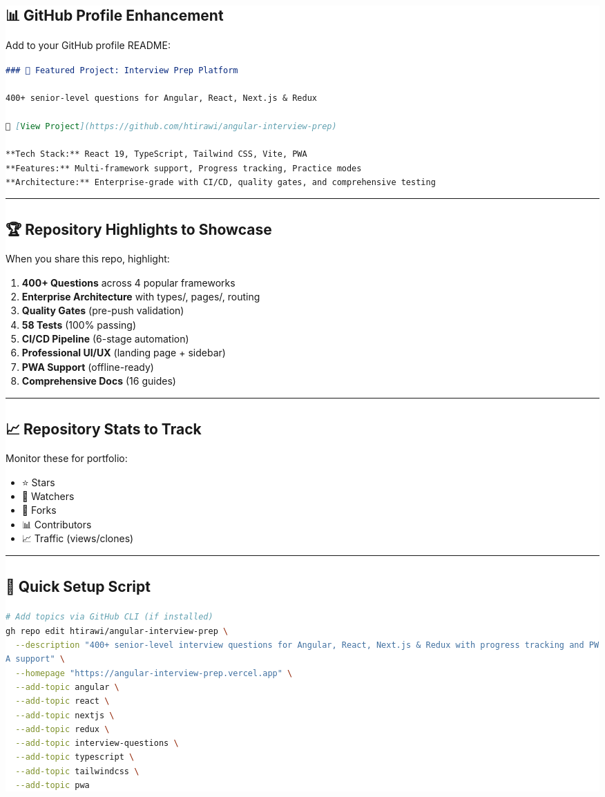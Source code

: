 
## 📊 GitHub Profile Enhancement

Add to your GitHub profile README:

```markdown
### 🎯 Featured Project: Interview Prep Platform

400+ senior-level questions for Angular, React, Next.js & Redux

🔗 [View Project](https://github.com/htirawi/angular-interview-prep)

**Tech Stack:** React 19, TypeScript, Tailwind CSS, Vite, PWA
**Features:** Multi-framework support, Progress tracking, Practice modes
**Architecture:** Enterprise-grade with CI/CD, quality gates, and comprehensive testing
```

---

## 🏆 Repository Highlights to Showcase

When you share this repo, highlight:

1. **400+ Questions** across 4 popular frameworks
2. **Enterprise Architecture** with types/, pages/, routing
3. **Quality Gates** (pre-push validation)
4. **58 Tests** (100% passing)
5. **CI/CD Pipeline** (6-stage automation)
6. **Professional UI/UX** (landing page + sidebar)
7. **PWA Support** (offline-ready)
8. **Comprehensive Docs** (16 guides)

---

## 📈 Repository Stats to Track

Monitor these for portfolio:

- ⭐ Stars
- 👀 Watchers
- 🔀 Forks
- 📊 Contributors
- 📈 Traffic (views/clones)

---

## 🎯 Quick Setup Script

```bash
# Add topics via GitHub CLI (if installed)
gh repo edit htirawi/angular-interview-prep \
  --description "400+ senior-level interview questions for Angular, React, Next.js & Redux with progress tracking and PWA support" \
  --homepage "https://angular-interview-prep.vercel.app" \
  --add-topic angular \
  --add-topic react \
  --add-topic nextjs \
  --add-topic redux \
  --add-topic interview-questions \
  --add-topic typescript \
  --add-topic tailwindcss \
  --add-topic pwa
```
